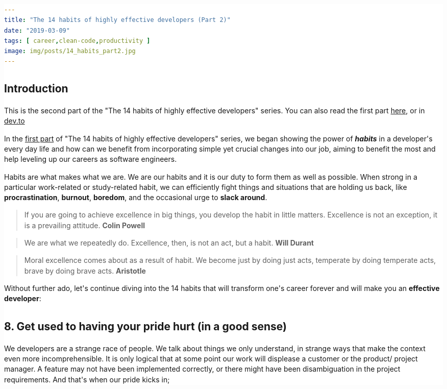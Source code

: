 ```yaml
---
title: "The 14 habits of highly effective developers (Part 2)"
date: "2019-03-09"
tags: [ career,clean-code,productivity ]
image: img/posts/14_habits_part2.jpg
---
```


## Introduction

This is the second part of the "The 14 habits of highly effective developers" series. You can also read the first
part [here](https://paulisaris.com/the-14-habits-of-highly-effective-developers-part-1/), or
in [dev.to](https://dev.to/pavlosisaris/how-to-transition-from-junior-to-mid-level-developer-part-1-4gig)

In the [first part](https://paulisaris.com/the-14-habits-of-highly-effective-developers-part-1/) of "The 14 habits of
highly effective developers" series, we began showing the power of **_habits_** in a developer's every day life and how
can we benefit from incorporating simple yet crucial changes into our job, aiming to benefit the most and help leveling
up our careers as software engineers.

Habits are what makes what we are. We are our habits and it is our duty to form them as well as possible. When strong in
a particular work-related or study-related habit, we can efficiently fight things and situations that are holding us
back, like **procrastination**, **burnout**, **boredom**, and the occasional urge to **slack around**.

> If you are going to achieve excellence in big things, you develop the habit in little matters. Excellence is not an
> exception, it is a prevailing attitude.
**Colin Powell**



> We are what we repeatedly do. Excellence, then, is not an act, but a habit.
**Will Durant**


> Moral excellence comes about as a result of habit. We become just by doing just acts, temperate by doing temperate
> acts, brave by doing brave acts.
**Aristotle**

Without further ado, let's continue diving into the 14 habits that will transform one's career forever and will make you
an **effective developer**:

## 8. Get used to having your pride hurt (in a good sense)

We developers are a strange race of people. We talk about things we only understand, in strange ways that make the
context even more incomprehensible. It is only logical that at some point our work will displease a customer or the
product/ project manager. A feature may not have been implemented correctly, or there might have been disambiguation in
the project requirements.
And that's when our pride kicks in;
